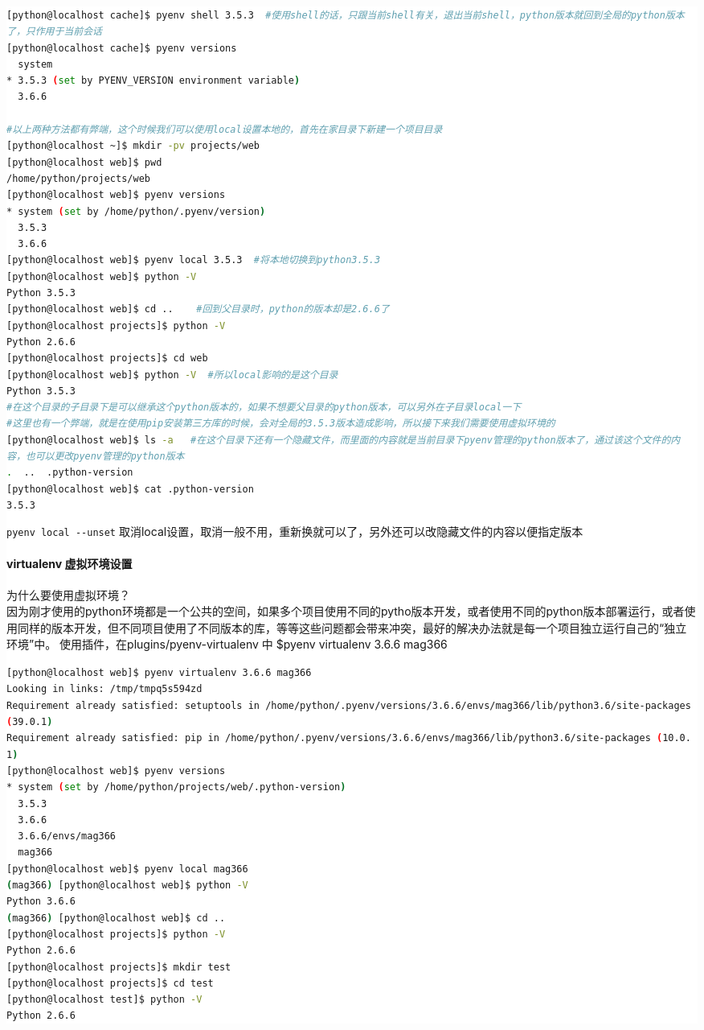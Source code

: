 ```bash
[python@localhost cache]$ pyenv shell 3.5.3  #使用shell的话，只跟当前shell有关，退出当前shell，python版本就回到全局的python版本了，只作用于当前会话
[python@localhost cache]$ pyenv versions
  system
* 3.5.3 (set by PYENV_VERSION environment variable)
  3.6.6

#以上两种方法都有弊端，这个时候我们可以使用local设置本地的，首先在家目录下新建一个项目目录
[python@localhost ~]$ mkdir -pv projects/web
[python@localhost web]$ pwd
/home/python/projects/web
[python@localhost web]$ pyenv versions
* system (set by /home/python/.pyenv/version)
  3.5.3
  3.6.6
[python@localhost web]$ pyenv local 3.5.3  #将本地切换到python3.5.3
[python@localhost web]$ python -V
Python 3.5.3
[python@localhost web]$ cd ..    #回到父目录时，python的版本却是2.6.6了
[python@localhost projects]$ python -V
Python 2.6.6
[python@localhost projects]$ cd web
[python@localhost web]$ python -V  #所以local影响的是这个目录
Python 3.5.3
#在这个目录的子目录下是可以继承这个python版本的，如果不想要父目录的python版本，可以另外在子目录local一下
#这里也有一个弊端，就是在使用pip安装第三方库的时候，会对全局的3.5.3版本造成影响，所以接下来我们需要使用虚拟环境的
[python@localhost web]$ ls -a   #在这个目录下还有一个隐藏文件，而里面的内容就是当前目录下pyenv管理的python版本了，通过该这个文件的内容，也可以更改pyenv管理的python版本
.  ..  .python-version
[python@localhost web]$ cat .python-version 
3.5.3
```
`pyenv local --unset` 取消local设置，取消一般不用，重新换就可以了，另外还可以改隐藏文件的内容以便指定版本

#### virtualenv 虚拟环境设置
为什么要使用虚拟环境？  
因为刚才使用的python环境都是一个公共的空间，如果多个项目使用不同的pytho版本开发，或者使用不同的python版本部署运行，或者使用同样的版本开发，但不同项目使用了不同版本的库，等等这些问题都会带来冲突，最好的解决办法就是每一个项目独立运行自己的“独立环境”中。
使用插件，在plugins/pyenv-virtualenv 中
$pyenv virtualenv 3.6.6 mag366

```bash
[python@localhost web]$ pyenv virtualenv 3.6.6 mag366
Looking in links: /tmp/tmpq5s594zd
Requirement already satisfied: setuptools in /home/python/.pyenv/versions/3.6.6/envs/mag366/lib/python3.6/site-packages (39.0.1)
Requirement already satisfied: pip in /home/python/.pyenv/versions/3.6.6/envs/mag366/lib/python3.6/site-packages (10.0.1)
[python@localhost web]$ pyenv versions
* system (set by /home/python/projects/web/.python-version)
  3.5.3
  3.6.6
  3.6.6/envs/mag366
  mag366
[python@localhost web]$ pyenv local mag366
(mag366) [python@localhost web]$ python -V
Python 3.6.6
(mag366) [python@localhost web]$ cd ..
[python@localhost projects]$ python -V
Python 2.6.6
[python@localhost projects]$ mkdir test
[python@localhost projects]$ cd test
[python@localhost test]$ python -V
Python 2.6.6
```